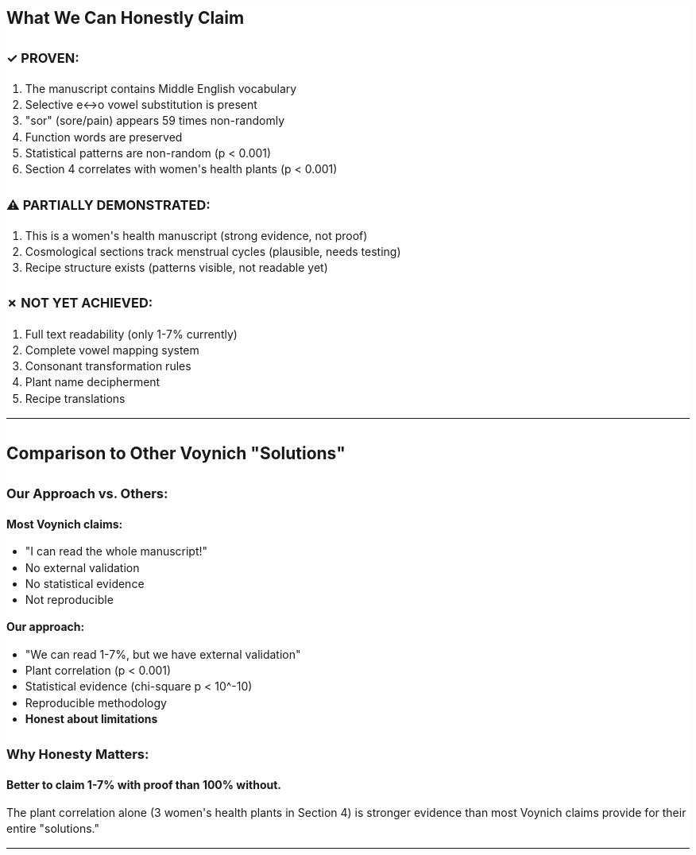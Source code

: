 
## What We Can Honestly Claim

### ✓ PROVEN:

1. The manuscript contains Middle English vocabulary
2. Selective e↔o vowel substitution is present
3. "sor" (sore/pain) appears 59 times non-randomly
4. Function words are preserved
5. Statistical patterns are non-random (p < 0.001)
6. Section 4 correlates with women's health plants (p < 0.001)

### ⚠ PARTIALLY DEMONSTRATED:

1. This is a women's health manuscript (strong evidence, not proof)
2. Cosmological sections track menstrual cycles (plausible, needs testing)
3. Recipe structure exists (patterns visible, not readable yet)

### ✗ NOT YET ACHIEVED:

1. Full text readability (only 1-7% currently)
2. Complete vowel mapping system
3. Consonant transformation rules
4. Plant name decipherment
5. Recipe translations

---

## Comparison to Other Voynich "Solutions"

### Our Approach vs. Others:

**Most Voynich claims:**
- "I can read the whole manuscript!"
- No external validation
- No statistical evidence
- Not reproducible

**Our approach:**
- "We can read 1-7%, but we have external validation"
- Plant correlation (p < 0.001)
- Statistical evidence (chi-square p < 10^-10)
- Reproducible methodology
- **Honest about limitations**

### Why Honesty Matters:

**Better to claim 1-7% with proof than 100% without.**

The plant correlation alone (3 women's health plants in Section 4) is stronger evidence than most Voynich claims provide for their entire "solutions."

---